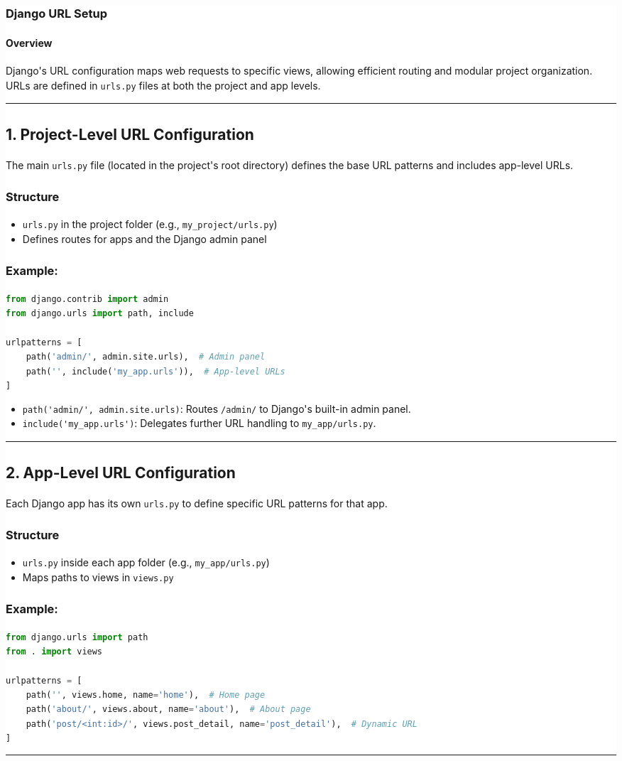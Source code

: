 ### **Django URL Setup**  

#### **Overview**  
Django's URL configuration maps web requests to specific views, allowing efficient routing and modular project organization. URLs are defined in `urls.py` files at both the project and app levels.

---

## **1. Project-Level URL Configuration**  
The main `urls.py` file (located in the project's root directory) defines the base URL patterns and includes app-level URLs.

### **Structure**  
- `urls.py` in the project folder (e.g., `my_project/urls.py`)  
- Defines routes for apps and the Django admin panel  

### **Example:**  
```python
from django.contrib import admin
from django.urls import path, include

urlpatterns = [
    path('admin/', admin.site.urls),  # Admin panel
    path('', include('my_app.urls')),  # App-level URLs
]
```

- `path('admin/', admin.site.urls)`: Routes `/admin/` to Django's built-in admin panel.  
- `include('my_app.urls')`: Delegates further URL handling to `my_app/urls.py`.

---

## **2. App-Level URL Configuration**  
Each Django app has its own `urls.py` to define specific URL patterns for that app.

### **Structure**  
- `urls.py` inside each app folder (e.g., `my_app/urls.py`)  
- Maps paths to views in `views.py`  

### **Example:**  
```python
from django.urls import path
from . import views

urlpatterns = [
    path('', views.home, name='home'),  # Home page
    path('about/', views.about, name='about'),  # About page
    path('post/<int:id>/', views.post_detail, name='post_detail'),  # Dynamic URL
]
```

---